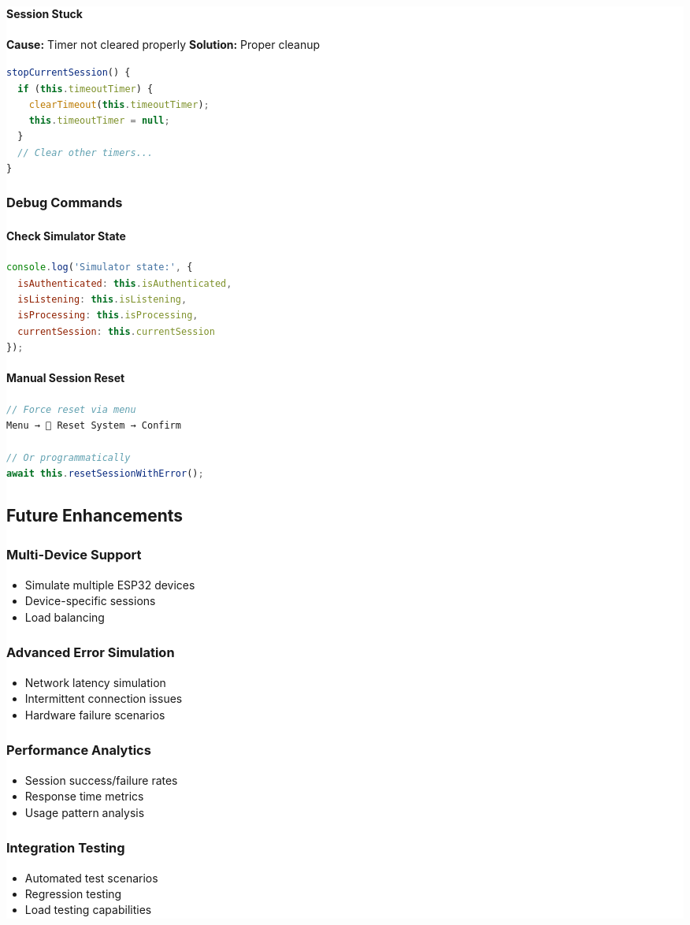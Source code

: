 #### Session Stuck
**Cause:** Timer not cleared properly
**Solution:** Proper cleanup
```javascript
stopCurrentSession() {
  if (this.timeoutTimer) {
    clearTimeout(this.timeoutTimer);
    this.timeoutTimer = null;
  }
  // Clear other timers...
}
```

### Debug Commands

#### Check Simulator State
```javascript
console.log('Simulator state:', {
  isAuthenticated: this.isAuthenticated,
  isListening: this.isListening,
  isProcessing: this.isProcessing,
  currentSession: this.currentSession
});
```

#### Manual Session Reset
```javascript
// Force reset via menu
Menu → 🔄 Reset System → Confirm

// Or programmatically
await this.resetSessionWithError();
```

## Future Enhancements

### Multi-Device Support
- Simulate multiple ESP32 devices
- Device-specific sessions
- Load balancing

### Advanced Error Simulation
- Network latency simulation
- Intermittent connection issues  
- Hardware failure scenarios

### Performance Analytics
- Session success/failure rates
- Response time metrics
- Usage pattern analysis

### Integration Testing
- Automated test scenarios
- Regression testing
- Load testing capabilities